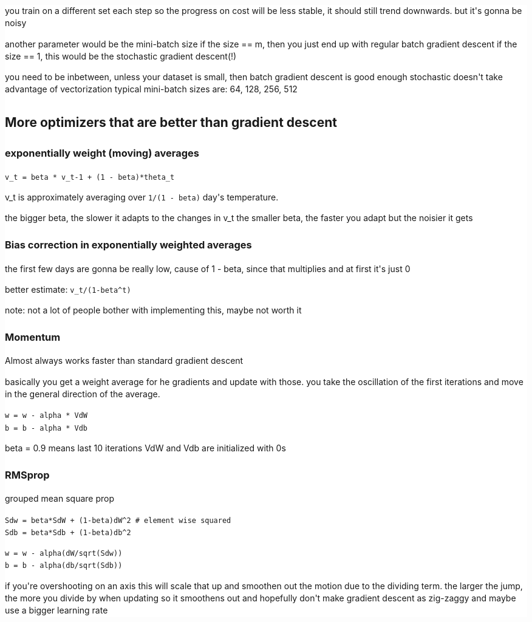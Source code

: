 you train on a different set each step so the progress on cost will be less stable, it should
still trend downwards. but it's gonna be noisy

another parameter would be the mini-batch size
if the size == m, then you just end up with regular batch gradient descent
if the size == 1, this would be the stochastic gradient descent(!)

you need to be inbetween, unless your dataset is small, then batch gradient descent is good enough
stochastic doesn't take advantage of vectorization
typical mini-batch sizes are: 64, 128, 256, 512


## More optimizers that are better than gradient descent

### exponentially weight (moving) averages
`v_t = beta * v_t-1 + (1 - beta)*theta_t`

v_t is approximately averaging over `1/(1 - beta)` day's temperature.

the bigger beta, the slower it adapts to the changes in v_t
the smaller beta, the faster you adapt but the noisier it gets

### Bias correction in exponentially weighted averages

the first few days are gonna be really low, cause of 1 - beta, since that multiplies and at first
it's just 0

better estimate: `v_t/(1-beta^t)`

note: not a lot of people bother with implementing this, maybe not worth it

### Momentum

Almost always works faster than standard gradient descent

basically you get a weight average for he gradients and update with those. you take the oscillation
of the first iterations and move in the general direction of the average.

`w = w - alpha * VdW`  
`b = b - alpha * Vdb`

beta = 0.9 means last 10 iterations
VdW and Vdb are initialized with 0s

### RMSprop

grouped mean square prop

`Sdw = beta*SdW + (1-beta)dW^2 # element wise squared`  
`Sdb = beta*Sdb + (1-beta)db^2`

`w = w - alpha(dW/sqrt(Sdw))`  
`b = b - alpha(db/sqrt(Sdb))`

if you're overshooting on an axis this will scale that up and smoothen out the motion due to the
dividing term. the larger the jump, the more you divide by when updating so it smoothens out and
hopefully don't make gradient descent as zig-zaggy and maybe use a bigger learning rate
